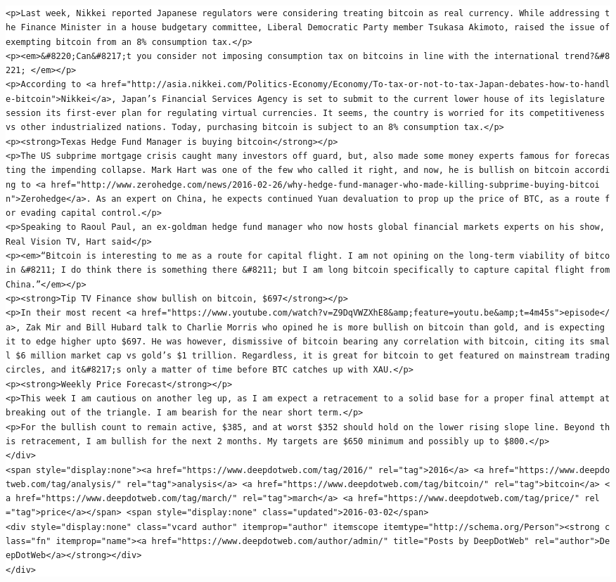     <p>Last week, Nikkei reported Japanese regulators were considering treating bitcoin as real currency. While addressing the Finance Minister in a house budgetary committee, Liberal Democratic Party member Tsukasa Akimoto, raised the issue of exempting bitcoin from an 8% consumption tax.</p>
    <p><em>&#8220;Can&#8217;t you consider not imposing consumption tax on bitcoins in line with the international trend?&#8221; </em></p>
    <p>According to <a href="http://asia.nikkei.com/Politics-Economy/Economy/To-tax-or-not-to-tax-Japan-debates-how-to-handle-bitcoin">Nikkei</a>, Japan’s Financial Services Agency is set to submit to the current lower house of its legislature session its first-ever plan for regulating virtual currencies. It seems, the country is worried for its competitiveness vs other industrialized nations. Today, purchasing bitcoin is subject to an 8% consumption tax.</p>
    <p><strong>Texas Hedge Fund Manager is buying bitcoin</strong></p>
    <p>The US subprime mortgage crisis caught many investors off guard, but, also made some money experts famous for forecasting the impending collapse. Mark Hart was one of the few who called it right, and now, he is bullish on bitcoin according to <a href="http://www.zerohedge.com/news/2016-02-26/why-hedge-fund-manager-who-made-killing-subprime-buying-bitcoin">Zerohedge</a>. As an expert on China, he expects continued Yuan devaluation to prop up the price of BTC, as a route for evading capital control.</p>
    <p>Speaking to Raoul Paul, an ex-goldman hedge fund manager who now hosts global financial markets experts on his show, Real Vision TV, Hart said</p>
    <p><em>“Bitcoin is interesting to me as a route for capital flight. I am not opining on the long-term viability of bitcoin &#8211; I do think there is something there &#8211; but I am long bitcoin specifically to capture capital flight from China.”</em></p>
    <p><strong>Tip TV Finance show bullish on bitcoin, $697</strong></p>
    <p>In their most recent <a href="https://www.youtube.com/watch?v=Z9DqVWZXhE8&amp;feature=youtu.be&amp;t=4m45s">episode</a>, Zak Mir and Bill Hubard talk to Charlie Morris who opined he is more bullish on bitcoin than gold, and is expecting it to edge higher upto $697. He was however, dismissive of bitcoin bearing any correlation with bitcoin, citing its small $6 million market cap vs gold’s $1 trillion. Regardless, it is great for bitcoin to get featured on mainstream trading circles, and it&#8217;s only a matter of time before BTC catches up with XAU.</p>
    <p><strong>Weekly Price Forecast</strong></p>
    <p>This week I am cautious on another leg up, as I am expect a retracement to a solid base for a proper final attempt at breaking out of the triangle. I am bearish for the near short term.</p>
    <p>For the bullish count to remain active, $385, and at worst $352 should hold on the lower rising slope line. Beyond this retracement, I am bullish for the next 2 months. My targets are $650 minimum and possibly up to $800.</p>
    </div>
    <span style="display:none"><a href="https://www.deepdotweb.com/tag/2016/" rel="tag">2016</a> <a href="https://www.deepdotweb.com/tag/analysis/" rel="tag">analysis</a> <a href="https://www.deepdotweb.com/tag/bitcoin/" rel="tag">bitcoin</a> <a href="https://www.deepdotweb.com/tag/march/" rel="tag">march</a> <a href="https://www.deepdotweb.com/tag/price/" rel="tag">price</a></span> <span style="display:none" class="updated">2016-03-02</span>
    <div style="display:none" class="vcard author" itemprop="author" itemscope itemtype="http://schema.org/Person"><strong class="fn" itemprop="name"><a href="https://www.deepdotweb.com/author/admin/" title="Posts by DeepDotWeb" rel="author">DeepDotWeb</a></strong></div>
    </div>
</article>

